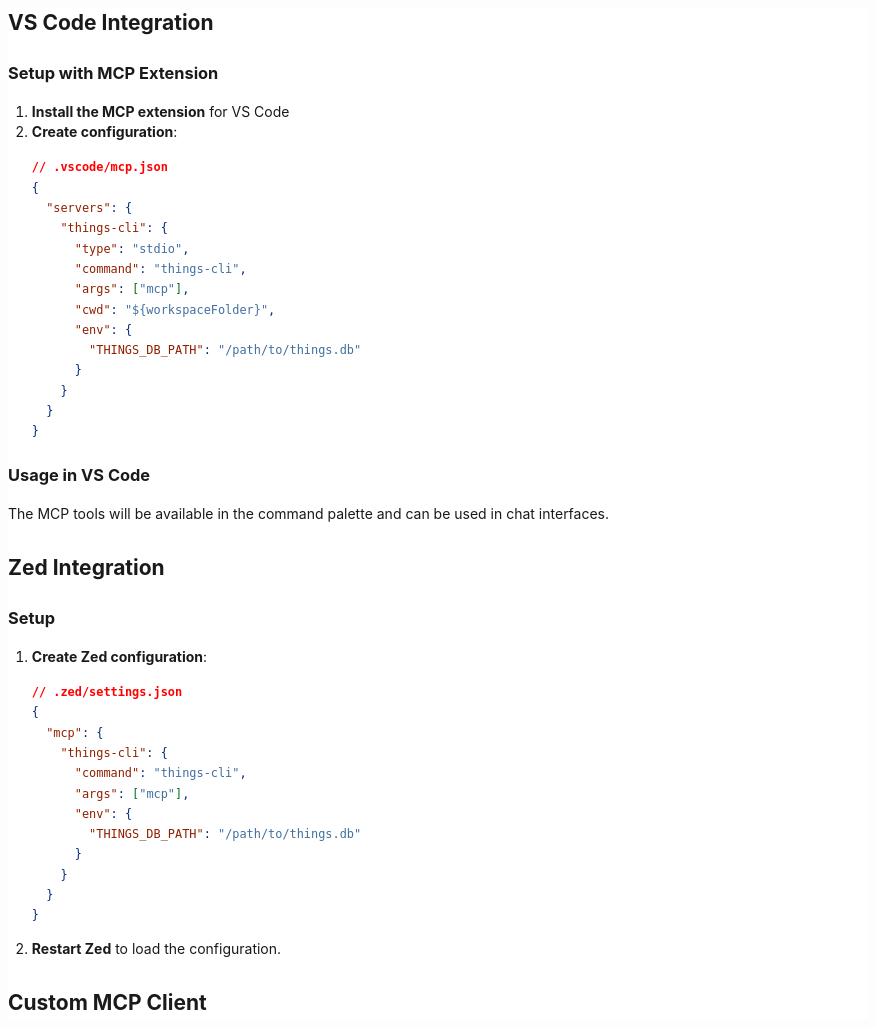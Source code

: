 ## VS Code Integration

### Setup with MCP Extension

1. **Install the MCP extension** for VS Code
2. **Create configuration**:
   ```json
   // .vscode/mcp.json
   {
     "servers": {
       "things-cli": {
         "type": "stdio",
         "command": "things-cli",
         "args": ["mcp"],
         "cwd": "${workspaceFolder}",
         "env": {
           "THINGS_DB_PATH": "/path/to/things.db"
         }
       }
     }
   }
   ```

### Usage in VS Code

The MCP tools will be available in the command palette and can be used in chat interfaces.

## Zed Integration

### Setup

1. **Create Zed configuration**:
   ```json
   // .zed/settings.json
   {
     "mcp": {
       "things-cli": {
         "command": "things-cli",
         "args": ["mcp"],
         "env": {
           "THINGS_DB_PATH": "/path/to/things.db"
         }
       }
     }
   }
   ```

2. **Restart Zed** to load the configuration.

## Custom MCP Client
